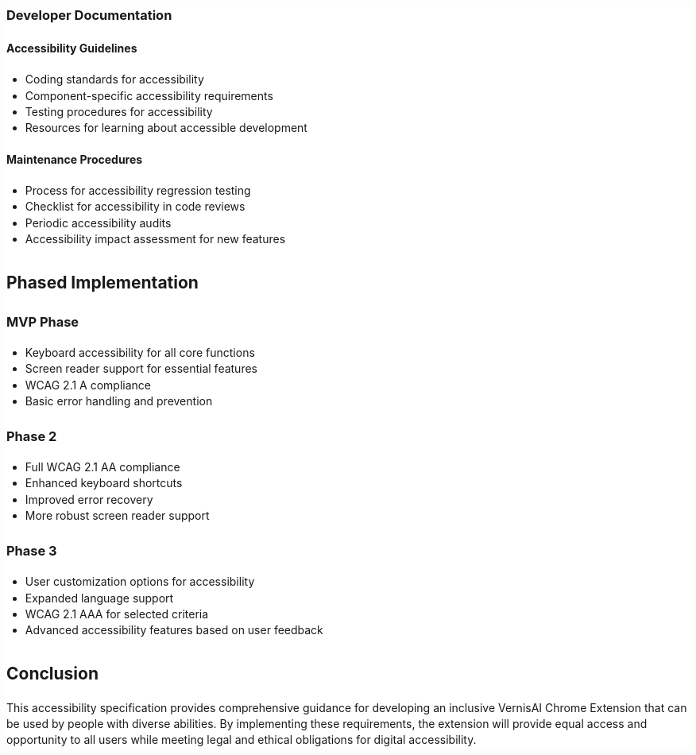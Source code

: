 ### Developer Documentation

#### Accessibility Guidelines

- Coding standards for accessibility
- Component-specific accessibility requirements
- Testing procedures for accessibility
- Resources for learning about accessible development

#### Maintenance Procedures

- Process for accessibility regression testing
- Checklist for accessibility in code reviews
- Periodic accessibility audits
- Accessibility impact assessment for new features

## Phased Implementation

### MVP Phase

- Keyboard accessibility for all core functions
- Screen reader support for essential features
- WCAG 2.1 A compliance
- Basic error handling and prevention

### Phase 2

- Full WCAG 2.1 AA compliance
- Enhanced keyboard shortcuts
- Improved error recovery
- More robust screen reader support

### Phase 3

- User customization options for accessibility
- Expanded language support
- WCAG 2.1 AAA for selected criteria
- Advanced accessibility features based on user feedback

## Conclusion

This accessibility specification provides comprehensive guidance for developing an inclusive VernisAI Chrome Extension that can be used by people with diverse abilities. By implementing these requirements, the extension will provide equal access and opportunity to all users while meeting legal and ethical obligations for digital accessibility.
